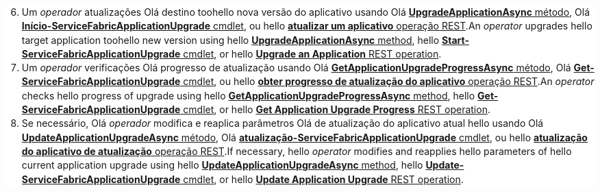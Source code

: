 6. <span data-ttu-id="d1f08-152">Um *operador* atualizações Olá destino toohello nova versão do aplicativo usando Olá [ **UpgradeApplicationAsync** método](https://docs.microsoft.com/dotnet/api/system.fabric.fabricclient.applicationmanagementclient#System_Fabric_FabricClient_ApplicationManagementClient_UpgradeApplicationAsync_System_Fabric_Description_ApplicationUpgradeDescription_System_TimeSpan_System_Threading_CancellationToken_), Olá [  **Início-ServiceFabricApplicationUpgrade** cmdlet](https://docs.microsoft.com/powershell/servicefabric/vlatest/start-servicefabricapplicationupgrade), ou hello [ **atualizar um aplicativo** operação REST](https://docs.microsoft.com/rest/api/servicefabric/upgrade-an-application).</span><span class="sxs-lookup"><span data-stu-id="d1f08-152">An *operator* upgrades hello target application toohello new version using hello [**UpgradeApplicationAsync** method](https://docs.microsoft.com/dotnet/api/system.fabric.fabricclient.applicationmanagementclient#System_Fabric_FabricClient_ApplicationManagementClient_UpgradeApplicationAsync_System_Fabric_Description_ApplicationUpgradeDescription_System_TimeSpan_System_Threading_CancellationToken_), hello [**Start-ServiceFabricApplicationUpgrade** cmdlet](https://docs.microsoft.com/powershell/servicefabric/vlatest/start-servicefabricapplicationupgrade), or hello [**Upgrade an Application** REST operation](https://docs.microsoft.com/rest/api/servicefabric/upgrade-an-application).</span></span>
7. <span data-ttu-id="d1f08-153">Um *operador* verificações Olá progresso de atualização usando Olá [ **GetApplicationUpgradeProgressAsync** método](https://docs.microsoft.com/dotnet/api/system.fabric.fabricclient.applicationmanagementclient#System_Fabric_FabricClient_ApplicationManagementClient_GetApplicationUpgradeProgressAsync_System_Uri_System_TimeSpan_System_Threading_CancellationToken_), Olá [  **Get-ServiceFabricApplicationUpgrade** cmdlet](https://docs.microsoft.com/powershell/servicefabric/vlatest/get-servicefabricapplicationupgrade), ou hello [ **obter progresso de atualização do aplicativo** operação REST](https://docs.microsoft.com/rest/api/servicefabric/get-the-progress-of-an-application-upgrade1).</span><span class="sxs-lookup"><span data-stu-id="d1f08-153">An *operator* checks hello progress of upgrade using hello [**GetApplicationUpgradeProgressAsync** method](https://docs.microsoft.com/dotnet/api/system.fabric.fabricclient.applicationmanagementclient#System_Fabric_FabricClient_ApplicationManagementClient_GetApplicationUpgradeProgressAsync_System_Uri_System_TimeSpan_System_Threading_CancellationToken_), hello [**Get-ServiceFabricApplicationUpgrade** cmdlet](https://docs.microsoft.com/powershell/servicefabric/vlatest/get-servicefabricapplicationupgrade), or hello [**Get Application Upgrade Progress** REST operation](https://docs.microsoft.com/rest/api/servicefabric/get-the-progress-of-an-application-upgrade1).</span></span>
8. <span data-ttu-id="d1f08-154">Se necessário, Olá *operador* modifica e reaplica parâmetros Olá de atualização do aplicativo atual hello usando Olá [ **UpdateApplicationUpgradeAsync** método](https://docs.microsoft.com/dotnet/api/system.fabric.fabricclient.applicationmanagementclient#System_Fabric_FabricClient_ApplicationManagementClient_UpdateApplicationUpgradeAsync_System_Fabric_Description_ApplicationUpgradeUpdateDescription_System_TimeSpan_System_Threading_CancellationToken_), Olá [ **atualização-ServiceFabricApplicationUpgrade** cmdlet](https://docs.microsoft.com/powershell/servicefabric/vlatest/update-servicefabricapplicationupgrade), ou hello [ **atualização do aplicativo de atualização** operação REST](https://docs.microsoft.com/rest/api/servicefabric/update-an-application-upgrade).</span><span class="sxs-lookup"><span data-stu-id="d1f08-154">If necessary, hello *operator* modifies and reapplies hello parameters of hello current application upgrade using hello [**UpdateApplicationUpgradeAsync** method](https://docs.microsoft.com/dotnet/api/system.fabric.fabricclient.applicationmanagementclient#System_Fabric_FabricClient_ApplicationManagementClient_UpdateApplicationUpgradeAsync_System_Fabric_Description_ApplicationUpgradeUpdateDescription_System_TimeSpan_System_Threading_CancellationToken_), hello [**Update-ServiceFabricApplicationUpgrade** cmdlet](https://docs.microsoft.com/powershell/servicefabric/vlatest/update-servicefabricapplicationupgrade), or hello [**Update Application Upgrade** REST operation](https://docs.microsoft.com/rest/api/servicefabric/update-an-application-upgrade).</span></span>